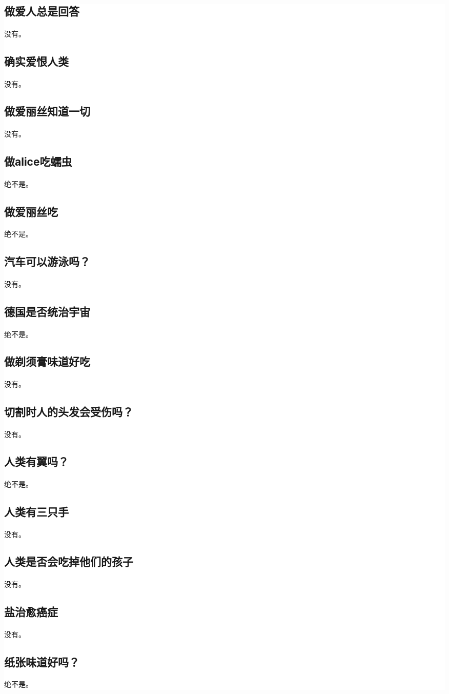## 做爱人总是回答
没有。

## 确实爱恨人类
没有。

## 做爱丽丝知道一切
没有。

## 做alice吃蠕虫
绝不是。

## 做爱丽丝吃
绝不是。

## 汽车可以游泳吗？
没有。

## 德国是否统治宇宙
绝不是。

## 做剃须膏味道好吃
没有。

## 切割时人的头发会受伤吗？
没有。

## 人类有翼吗？
绝不是。

## 人类有三只手
没有。

## 人类是否会吃掉他们的孩子
没有。

## 盐治愈癌症
没有。

## 纸张味道好吗？
绝不是。
